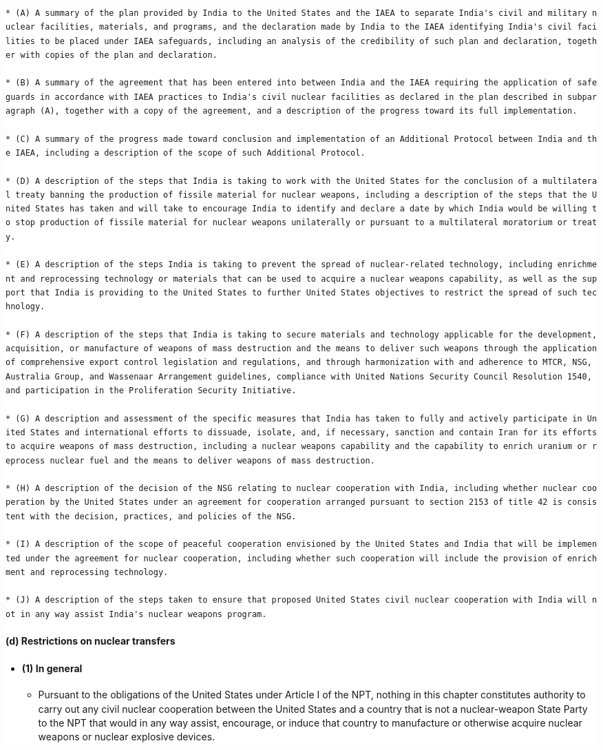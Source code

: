     * (A) A summary of the plan provided by India to the United States and the IAEA to separate India's civil and military nuclear facilities, materials, and programs, and the declaration made by India to the IAEA identifying India's civil facilities to be placed under IAEA safeguards, including an analysis of the credibility of such plan and declaration, together with copies of the plan and declaration.

    * (B) A summary of the agreement that has been entered into between India and the IAEA requiring the application of safeguards in accordance with IAEA practices to India's civil nuclear facilities as declared in the plan described in subparagraph (A), together with a copy of the agreement, and a description of the progress toward its full implementation.

    * (C) A summary of the progress made toward conclusion and implementation of an Additional Protocol between India and the IAEA, including a description of the scope of such Additional Protocol.

    * (D) A description of the steps that India is taking to work with the United States for the conclusion of a multilateral treaty banning the production of fissile material for nuclear weapons, including a description of the steps that the United States has taken and will take to encourage India to identify and declare a date by which India would be willing to stop production of fissile material for nuclear weapons unilaterally or pursuant to a multilateral moratorium or treaty.

    * (E) A description of the steps India is taking to prevent the spread of nuclear-related technology, including enrichment and reprocessing technology or materials that can be used to acquire a nuclear weapons capability, as well as the support that India is providing to the United States to further United States objectives to restrict the spread of such technology.

    * (F) A description of the steps that India is taking to secure materials and technology applicable for the development, acquisition, or manufacture of weapons of mass destruction and the means to deliver such weapons through the application of comprehensive export control legislation and regulations, and through harmonization with and adherence to MTCR, NSG, Australia Group, and Wassenaar Arrangement guidelines, compliance with United Nations Security Council Resolution 1540, and participation in the Proliferation Security Initiative.

    * (G) A description and assessment of the specific measures that India has taken to fully and actively participate in United States and international efforts to dissuade, isolate, and, if necessary, sanction and contain Iran for its efforts to acquire weapons of mass destruction, including a nuclear weapons capability and the capability to enrich uranium or reprocess nuclear fuel and the means to deliver weapons of mass destruction.

    * (H) A description of the decision of the NSG relating to nuclear cooperation with India, including whether nuclear cooperation by the United States under an agreement for cooperation arranged pursuant to section 2153 of title 42 is consistent with the decision, practices, and policies of the NSG.

    * (I) A description of the scope of peaceful cooperation envisioned by the United States and India that will be implemented under the agreement for nuclear cooperation, including whether such cooperation will include the provision of enrichment and reprocessing technology.

    * (J) A description of the steps taken to ensure that proposed United States civil nuclear cooperation with India will not in any way assist India's nuclear weapons program.

#### (d) Restrictions on nuclear transfers
* #### (1) In general
  * Pursuant to the obligations of the United States under Article I of the NPT, nothing in this chapter constitutes authority to carry out any civil nuclear cooperation between the United States and a country that is not a nuclear-weapon State Party to the NPT that would in any way assist, encourage, or induce that country to manufacture or otherwise acquire nuclear weapons or nuclear explosive devices.
